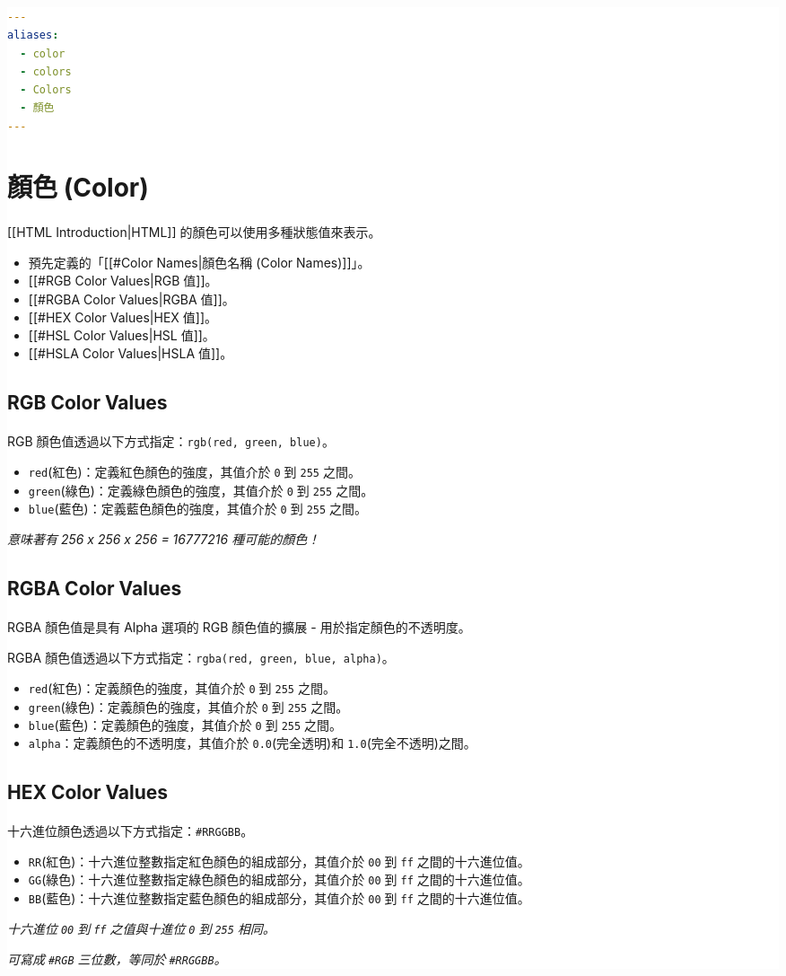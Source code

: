 ```yaml
---
aliases:
  - color
  - colors
  - Colors
  - 顏色
---
```

# 顏色 (Color)

[[HTML Introduction|HTML]] 的顏色可以使用多種狀態值來表示。

- 預先定義的「[[#Color Names|顏色名稱 (Color Names)]]」。
- [[#RGB Color Values|RGB 值]]。
- [[#RGBA Color Values|RGBA 值]]。
- [[#HEX Color Values|HEX 值]]。
- [[#HSL Color Values|HSL 值]]。
- [[#HSLA Color Values|HSLA 值]]。

## RGB Color Values

RGB  顏色值透過以下方式指定：`rgb(red, green, blue)`。

- `red`(紅色)：定義紅色顏色的強度，其值介於 `0` 到 `255` 之間。
- `green`(綠色)：定義綠色顏色的強度，其值介於 `0` 到 `255` 之間。
- `blue`(藍色)：定義藍色顏色的強度，其值介於 `0` 到 `255` 之間。

_意味著有 256 x 256 x 256 = 16777216 種可能的顏色！_

## RGBA Color Values

RGBA 顏色值是具有 Alpha 選項的 RGB 顏色值的擴展 - 用於指定顏色的不透明度。

RGBA 顏色值透過以下方式指定：`rgba(red, green, blue, alpha)`。

- `red`(紅色)：定義顏色的強度，其值介於 `0` 到 `255` 之間。
- `green`(綠色)：定義顏色的強度，其值介於 `0` 到 `255` 之間。
- `blue`(藍色)：定義顏色的強度，其值介於 `0` 到 `255` 之間。
- `alpha`：定義顏色的不透明度，其值介於 `0.0`(完全透明)和 `1.0`(完全不透明)之間。

## HEX Color Values

十六進位顏色透過以下方式指定：`#RRGGBB`。

- `RR`(紅色)：十六進位整數指定紅色顏色的組成部分，其值介於 `00` 到 `ff` 之間的十六進位值。
- `GG`(綠色)：十六進位整數指定綠色顏色的組成部分，其值介於 `00` 到 `ff` 之間的十六進位值。
- `BB`(藍色)：十六進位整數指定藍色顏色的組成部分，其值介於 `00` 到 `ff` 之間的十六進位值。

_十六進位 `00` 到 `ff` 之值與十進位 `0` 到 `255` 相同。_

_可寫成 `#RGB` 三位數，等同於 `#RRGGBB`。_
